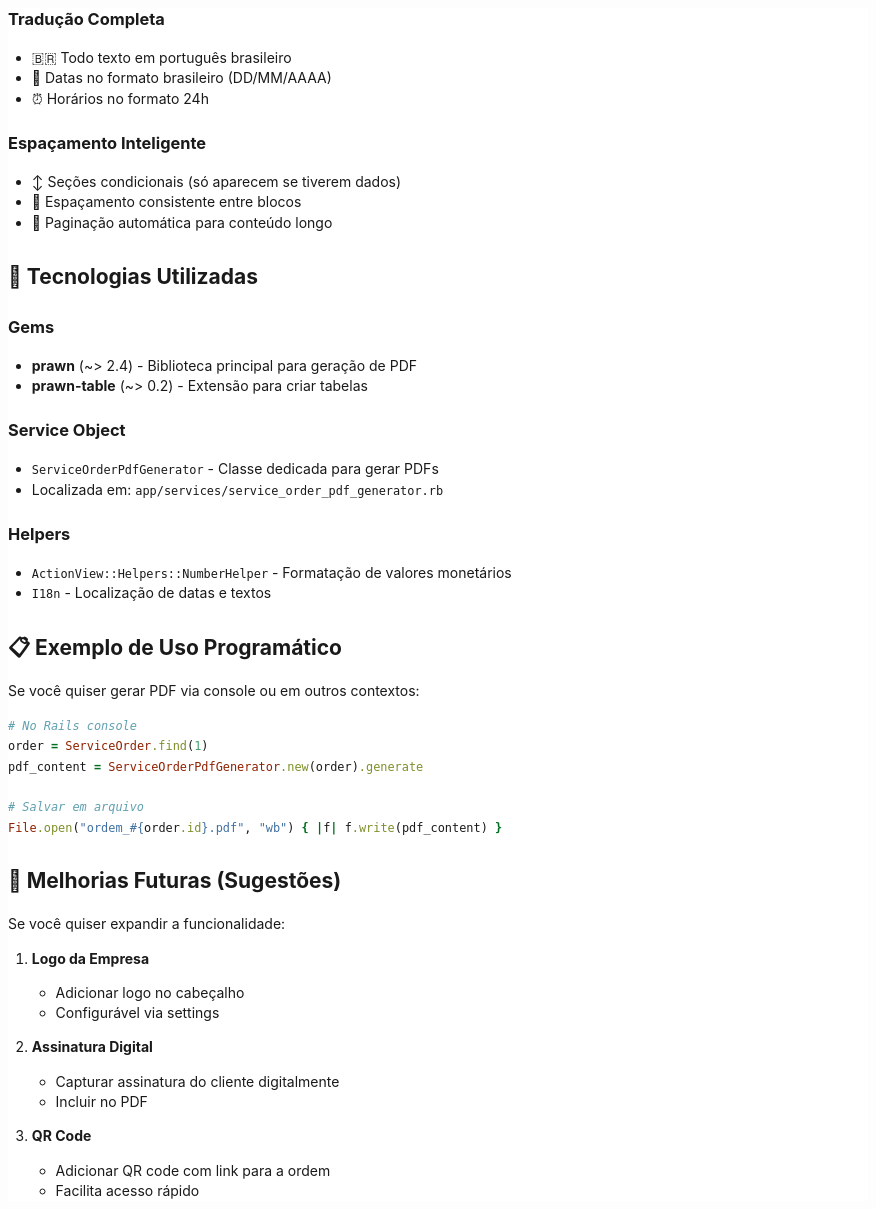 ### Tradução Completa
- 🇧🇷 Todo texto em português brasileiro
- 📅 Datas no formato brasileiro (DD/MM/AAAA)
- ⏰ Horários no formato 24h

### Espaçamento Inteligente
- ↕️ Seções condicionais (só aparecem se tiverem dados)
- 📐 Espaçamento consistente entre blocos
- 📄 Paginação automática para conteúdo longo

## 🔧 Tecnologias Utilizadas

### Gems
- **prawn** (~> 2.4) - Biblioteca principal para geração de PDF
- **prawn-table** (~> 0.2) - Extensão para criar tabelas

### Service Object
- `ServiceOrderPdfGenerator` - Classe dedicada para gerar PDFs
- Localizada em: `app/services/service_order_pdf_generator.rb`

### Helpers
- `ActionView::Helpers::NumberHelper` - Formatação de valores monetários
- `I18n` - Localização de datas e textos

## 📋 Exemplo de Uso Programático

Se você quiser gerar PDF via console ou em outros contextos:

```ruby
# No Rails console
order = ServiceOrder.find(1)
pdf_content = ServiceOrderPdfGenerator.new(order).generate

# Salvar em arquivo
File.open("ordem_#{order.id}.pdf", "wb") { |f| f.write(pdf_content) }
```

## 🚀 Melhorias Futuras (Sugestões)

Se você quiser expandir a funcionalidade:

1. **Logo da Empresa**
   - Adicionar logo no cabeçalho
   - Configurável via settings

2. **Assinatura Digital**
   - Capturar assinatura do cliente digitalmente
   - Incluir no PDF

3. **QR Code**
   - Adicionar QR code com link para a ordem
   - Facilita acesso rápido
